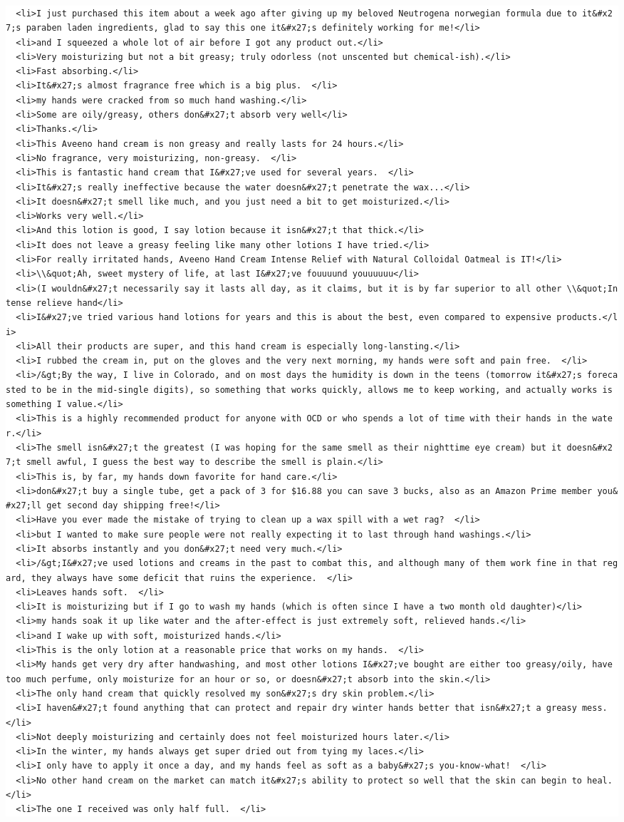       <li>I just purchased this item about a week ago after giving up my beloved Neutrogena norwegian formula due to it&#x27;s paraben laden ingredients, glad to say this one it&#x27;s definitely working for me!</li>
      <li>and I squeezed a whole lot of air before I got any product out.</li>
      <li>Very moisturizing but not a bit greasy; truly odorless (not unscented but chemical-ish).</li>
      <li>Fast absorbing.</li>
      <li>It&#x27;s almost fragrance free which is a big plus.  </li>
      <li>my hands were cracked from so much hand washing.</li>
      <li>Some are oily/greasy, others don&#x27;t absorb very well</li>
      <li>Thanks.</li>
      <li>This Aveeno hand cream is non greasy and really lasts for 24 hours.</li>
      <li>No fragrance, very moisturizing, non-greasy.  </li>
      <li>This is fantastic hand cream that I&#x27;ve used for several years.  </li>
      <li>It&#x27;s really ineffective because the water doesn&#x27;t penetrate the wax...</li>
      <li>It doesn&#x27;t smell like much, and you just need a bit to get moisturized.</li>
      <li>Works very well.</li>
      <li>And this lotion is good, I say lotion because it isn&#x27;t that thick.</li>
      <li>It does not leave a greasy feeling like many other lotions I have tried.</li>
      <li>For really irritated hands, Aveeno Hand Cream Intense Relief with Natural Colloidal Oatmeal is IT!</li>
      <li>\\&quot;Ah, sweet mystery of life, at last I&#x27;ve fouuuund youuuuuu</li>
      <li>(I wouldn&#x27;t necessarily say it lasts all day, as it claims, but it is by far superior to all other \\&quot;Intense relieve hand</li>
      <li>I&#x27;ve tried various hand lotions for years and this is about the best, even compared to expensive products.</li>
      <li>All their products are super, and this hand cream is especially long-lansting.</li>
      <li>I rubbed the cream in, put on the gloves and the very next morning, my hands were soft and pain free.  </li>
      <li>/&gt;By the way, I live in Colorado, and on most days the humidity is down in the teens (tomorrow it&#x27;s forecasted to be in the mid-single digits), so something that works quickly, allows me to keep working, and actually works is something I value.</li>
      <li>This is a highly recommended product for anyone with OCD or who spends a lot of time with their hands in the water.</li>
      <li>The smell isn&#x27;t the greatest (I was hoping for the same smell as their nighttime eye cream) but it doesn&#x27;t smell awful, I guess the best way to describe the smell is plain.</li>
      <li>This is, by far, my hands down favorite for hand care.</li>
      <li>don&#x27;t buy a single tube, get a pack of 3 for $16.88 you can save 3 bucks, also as an Amazon Prime member you&#x27;ll get second day shipping free!</li>
      <li>Have you ever made the mistake of trying to clean up a wax spill with a wet rag?  </li>
      <li>but I wanted to make sure people were not really expecting it to last through hand washings.</li>
      <li>It absorbs instantly and you don&#x27;t need very much.</li>
      <li>/&gt;I&#x27;ve used lotions and creams in the past to combat this, and although many of them work fine in that regard, they always have some deficit that ruins the experience.  </li>
      <li>Leaves hands soft.  </li>
      <li>It is moisturizing but if I go to wash my hands (which is often since I have a two month old daughter)</li>
      <li>my hands soak it up like water and the after-effect is just extremely soft, relieved hands.</li>
      <li>and I wake up with soft, moisturized hands.</li>
      <li>This is the only lotion at a reasonable price that works on my hands.  </li>
      <li>My hands get very dry after handwashing, and most other lotions I&#x27;ve bought are either too greasy/oily, have too much perfume, only moisturize for an hour or so, or doesn&#x27;t absorb into the skin.</li>
      <li>The only hand cream that quickly resolved my son&#x27;s dry skin problem.</li>
      <li>I haven&#x27;t found anything that can protect and repair dry winter hands better that isn&#x27;t a greasy mess.  </li>
      <li>Not deeply moisturizing and certainly does not feel moisturized hours later.</li>
      <li>In the winter, my hands always get super dried out from tying my laces.</li>
      <li>I only have to apply it once a day, and my hands feel as soft as a baby&#x27;s you-know-what!  </li>
      <li>No other hand cream on the market can match it&#x27;s ability to protect so well that the skin can begin to heal.</li>
      <li>The one I received was only half full.  </li>